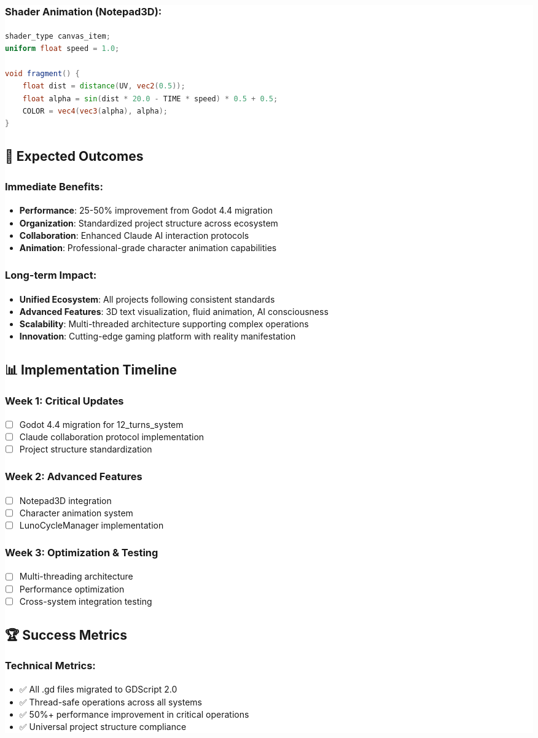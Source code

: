 ### **Shader Animation (Notepad3D)**:
```glsl
shader_type canvas_item;
uniform float speed = 1.0;

void fragment() {
    float dist = distance(UV, vec2(0.5));
    float alpha = sin(dist * 20.0 - TIME * speed) * 0.5 + 0.5;
    COLOR = vec4(vec3(alpha), alpha);
}
```

## 🎯 **Expected Outcomes**

### **Immediate Benefits**:
- **Performance**: 25-50% improvement from Godot 4.4 migration
- **Organization**: Standardized project structure across ecosystem
- **Collaboration**: Enhanced Claude AI interaction protocols
- **Animation**: Professional-grade character animation capabilities

### **Long-term Impact**:
- **Unified Ecosystem**: All projects following consistent standards
- **Advanced Features**: 3D text visualization, fluid animation, AI consciousness
- **Scalability**: Multi-threaded architecture supporting complex operations
- **Innovation**: Cutting-edge gaming platform with reality manifestation

## 📊 **Implementation Timeline**

### **Week 1**: Critical Updates
- [ ] Godot 4.4 migration for 12_turns_system
- [ ] Claude collaboration protocol implementation
- [ ] Project structure standardization

### **Week 2**: Advanced Features
- [ ] Notepad3D integration
- [ ] Character animation system
- [ ] LunoCycleManager implementation

### **Week 3**: Optimization & Testing
- [ ] Multi-threading architecture
- [ ] Performance optimization
- [ ] Cross-system integration testing

## 🏆 **Success Metrics**

### **Technical Metrics**:
- ✅ All .gd files migrated to GDScript 2.0
- ✅ Thread-safe operations across all systems
- ✅ 50%+ performance improvement in critical operations
- ✅ Universal project structure compliance
